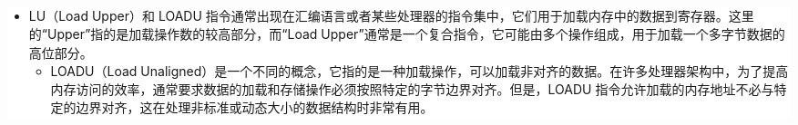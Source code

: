 - LU（Load Upper）和 LOADU 指令通常出现在汇编语言或者某些处理器的指令集中，它们用于加载内存中的数据到寄存器。这里的“Upper”指的是加载操作数的较高部分，而“Load Upper”通常是一个复合指令，它可能由多个操作组成，用于加载一个多字节数据的高位部分。
    - LOADU（Load Unaligned）是一个不同的概念，它指的是一种加载操作，可以加载非对齐的数据。在许多处理器架构中，为了提高内存访问的效率，通常要求数据的加载和存储操作必须按照特定的字节边界对齐。但是，LOADU 指令允许加载的内存地址不必与特定的边界对齐，这在处理非标准或动态大小的数据结构时非常有用。